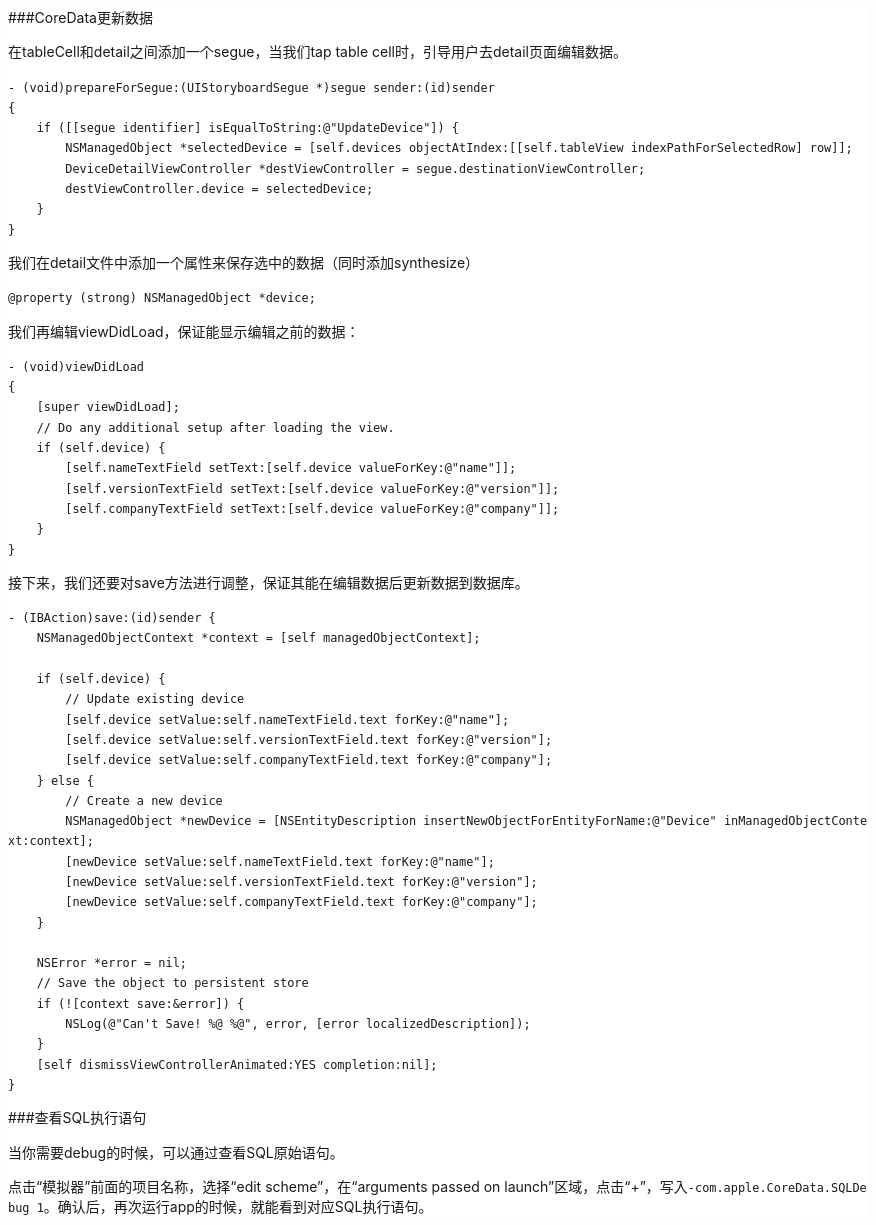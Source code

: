 ###CoreData更新数据

在tableCell和detail之间添加一个segue，当我们tap table cell时，引导用户去detail页面编辑数据。

    - (void)prepareForSegue:(UIStoryboardSegue *)segue sender:(id)sender
    {
        if ([[segue identifier] isEqualToString:@"UpdateDevice"]) {
            NSManagedObject *selectedDevice = [self.devices objectAtIndex:[[self.tableView indexPathForSelectedRow] row]];
            DeviceDetailViewController *destViewController = segue.destinationViewController;
            destViewController.device = selectedDevice;
        }
    }
    
我们在detail文件中添加一个属性来保存选中的数据（同时添加synthesize）

    @property (strong) NSManagedObject *device;

我们再编辑viewDidLoad，保证能显示编辑之前的数据：

    - (void)viewDidLoad
    {
        [super viewDidLoad];
        // Do any additional setup after loading the view.
        if (self.device) {
            [self.nameTextField setText:[self.device valueForKey:@"name"]];
            [self.versionTextField setText:[self.device valueForKey:@"version"]];
            [self.companyTextField setText:[self.device valueForKey:@"company"]];
        }
    }
    
接下来，我们还要对save方法进行调整，保证其能在编辑数据后更新数据到数据库。

    - (IBAction)save:(id)sender {
        NSManagedObjectContext *context = [self managedObjectContext];

        if (self.device) {
            // Update existing device
            [self.device setValue:self.nameTextField.text forKey:@"name"];
            [self.device setValue:self.versionTextField.text forKey:@"version"];
            [self.device setValue:self.companyTextField.text forKey:@"company"];
        } else {
            // Create a new device
            NSManagedObject *newDevice = [NSEntityDescription insertNewObjectForEntityForName:@"Device" inManagedObjectContext:context];
            [newDevice setValue:self.nameTextField.text forKey:@"name"];
            [newDevice setValue:self.versionTextField.text forKey:@"version"];
            [newDevice setValue:self.companyTextField.text forKey:@"company"];
        }

        NSError *error = nil;
        // Save the object to persistent store
        if (![context save:&error]) {
            NSLog(@"Can't Save! %@ %@", error, [error localizedDescription]);
        }
        [self dismissViewControllerAnimated:YES completion:nil];
    }

###查看SQL执行语句

当你需要debug的时候，可以通过查看SQL原始语句。

点击“模拟器”前面的项目名称，选择“edit scheme”，在“arguments passed on launch”区域，点击“+”，写入`-com.apple.CoreData.SQLDebug 1`。确认后，再次运行app的时候，就能看到对应SQL执行语句。

    
